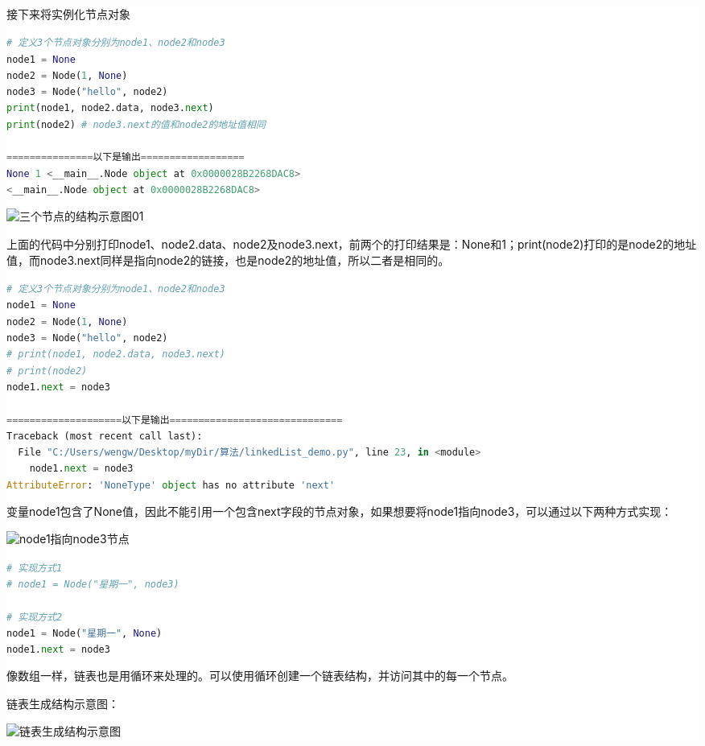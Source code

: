 接下来将实例化节点对象 

```python
# 定义3个节点对象分别为node1、node2和node3
node1 = None
node2 = Node(1, None)
node3 = Node("hello", node2)
print(node1, node2.data, node3.next)
print(node2) # node3.next的值和node2的地址值相同

===============以下是输出==================
None 1 <__main__.Node object at 0x0000028B2268DAC8>
<__main__.Node object at 0x0000028B2268DAC8>
```

![三个节点的结构示意图01](C:\Users\wengw\Documents\Algorithm-of-notes\链表\accessory\images\三个节点的结构示意图01.png)

上面的代码中分别打印node1、node2.data、node2及node3.next，前两个的打印结果是：None和1；print(node2)打印的是node2的地址值，而node3.next同样是指向node2的链接，也是node2的地址值，所以二者是相同的。

```python
# 定义3个节点对象分别为node1、node2和node3
node1 = None
node2 = Node(1, None)
node3 = Node("hello", node2)
# print(node1, node2.data, node3.next)
# print(node2)
node1.next = node3

====================以下是输出==============================
Traceback (most recent call last):
  File "C:/Users/wengw/Desktop/myDir/算法/linkedList_demo.py", line 23, in <module>
    node1.next = node3
AttributeError: 'NoneType' object has no attribute 'next'
```

变量node1包含了None值，因此不能引用一个包含next字段的节点对象，如果想要将node1指向node3，可以通过以下两种方式实现：

![node1指向node3节点](C:\Users\wengw\Documents\Algorithm-of-notes\链表\accessory\images\node1指向node3节点.png)

```python
# 实现方式1
# node1 = Node("星期一", node3)

# 实现方式2
node1 = Node("星期一", None)
node1.next = node3
```

像数组一样，链表也是用循环来处理的。可以使用循环创建一个链表结构，并访问其中的每一个节点。

链表生成结构示意图：

![链表生成结构示意图](C:\Users\wengw\Documents\Algorithm-of-notes\链表\accessory\images\链表生成结构示意图.png)
